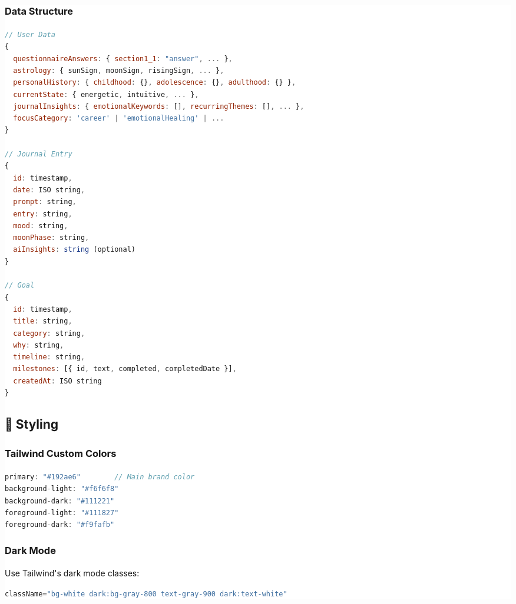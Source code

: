 ### Data Structure
```javascript
// User Data
{
  questionnaireAnswers: { section1_1: "answer", ... },
  astrology: { sunSign, moonSign, risingSign, ... },
  personalHistory: { childhood: {}, adolescence: {}, adulthood: {} },
  currentState: { energetic, intuitive, ... },
  journalInsights: { emotionalKeywords: [], recurringThemes: [], ... },
  focusCategory: 'career' | 'emotionalHealing' | ...
}

// Journal Entry
{
  id: timestamp,
  date: ISO string,
  prompt: string,
  entry: string,
  mood: string,
  moonPhase: string,
  aiInsights: string (optional)
}

// Goal
{
  id: timestamp,
  title: string,
  category: string,
  why: string,
  timeline: string,
  milestones: [{ id, text, completed, completedDate }],
  createdAt: ISO string
}
```

## 🎨 Styling

### Tailwind Custom Colors
```javascript
primary: "#192ae6"        // Main brand color
background-light: "#f6f6f8"
background-dark: "#111221"
foreground-light: "#111827"
foreground-dark: "#f9fafb"
```

### Dark Mode
Use Tailwind's dark mode classes:
```jsx
className="bg-white dark:bg-gray-800 text-gray-900 dark:text-white"
```
